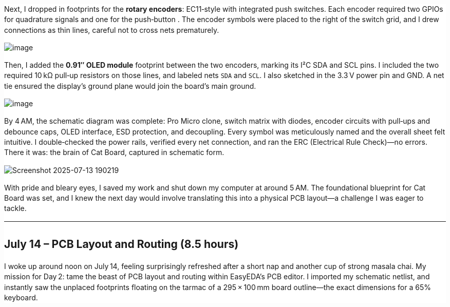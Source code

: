 





Next, I dropped in footprints for the **rotary encoders**: EC11‑style with integrated push switches. Each encoder required two GPIOs for quadrature signals and one for the push‑button . The encoder symbols were placed to the right of the switch grid, and I drew connections as thin lines, careful not to cross nets prematurely.



<img width="478" height="182" alt="image" src="https://github.com/user-attachments/assets/c1ee8a82-4eb5-4835-9ff8-73ccc932fe97" />








Then, I added the **0.91″ OLED module** footprint between the two encoders, marking its I²C SDA and SCL pins. I included the two required 10 kΩ pull‑up resistors on those lines, and labeled nets `SDA` and `SCL`. I also sketched in the 3.3 V power pin and GND. A net tie ensured the display’s ground plane would join the board’s main ground.



<img width="478" height="226" alt="image" src="https://github.com/user-attachments/assets/85bc73d4-b059-4871-8ec0-6e5e2b7b5b5e" />





By 4 AM, the schematic diagram was complete: Pro Micro clone, switch matrix with diodes, encoder circuits with pull‑ups and debounce caps, OLED interface, ESD protection, and decoupling. Every symbol was meticulously named and the overall sheet felt intuitive. I double‑checked the power rails, verified every net connection, and ran the ERC (Electrical Rule Check)—no errors. There it was: the brain of Cat Board, captured in schematic form.





<img width="975" height="621" alt="Screenshot 2025-07-13 190219" src="https://github.com/user-attachments/assets/e450120f-925e-419f-bbc5-455c9116c614" />







With pride and bleary eyes, I saved my work and shut down my computer at around 5 AM. The foundational blueprint for Cat Board was set, and I knew the next day would involve translating this into a physical PCB layout—a challenge I was eager to tackle.

---

## July 14 – PCB Layout and Routing  (8.5 hours)

I woke up around noon on July 14, feeling surprisingly refreshed after a short nap and another cup of strong masala chai. My mission for Day 2: tame the beast of PCB layout and routing within EasyEDA’s PCB editor. I imported my schematic netlist, and instantly saw the unplaced footprints floating on the tarmac of a 295 × 100 mm board outline—the exact dimensions for a 65% keyboard.
